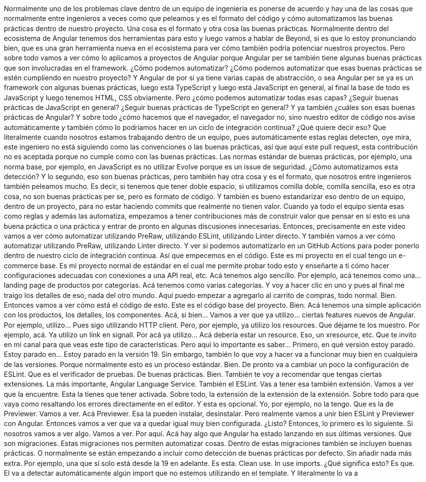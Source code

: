  Normalmente uno de los problemas clave dentro de un equipo de ingeniería es ponerse de acuerdo y hay una de las cosas que normalmente entre ingenieros a veces como que peleamos y es el formato del código y cómo automatizamos las buenas prácticas dentro de nuestro proyecto. Una cosa es el formato y otra cosa las buenas prácticas. Normalmente dentro del ecosistema de Angular tenemos dos herramientas para esto y luego vamos a hablar de Beyond, si es que lo estoy pronunciando bien, que es una gran herramienta nueva en el ecosistema para ver cómo también podría potenciar nuestros proyectos. Pero sobre todo vamos a ver cómo lo aplicamos a proyectos de Angular porque Angular per se también tiene algunas buenas prácticas que son involucradas en el framework. ¿Cómo podemos automatizar? ¿Cómo podemos automatizar que esas buenas prácticas se estén cumpliendo en nuestro proyecto? Y Angular de por sí ya tiene varias capas de abstracción, o sea Angular per se ya es un framework con algunas buenas prácticas, luego está TypeScript y luego está JavaScript en general, al final la base de todo es JavaScript y luego tenemos HTML, CSS obviamente. Pero ¿cómo podemos automatizar todas esas capas? ¿Seguir buenas prácticas de JavaScript en general? ¿Seguir buenas prácticas de TypeScript en general? Y ya también ¿cuáles son esas buenas prácticas de Angular? Y sobre todo ¿cómo hacemos que el navegador, el navegador no, sino nuestro editor de código nos avise automáticamente y también cómo lo podríamos hacer en un ciclo de integración continua? ¿Qué quiere decir eso? Que literalmente cuando nosotros estamos trabajando dentro de un equipo, pues automáticamente estas reglas detecten, oye mira, este ingeniero no está siguiendo como las convenciones o las buenas prácticas, así que aquí este pull request, esta contribución no es aceptada porque no cumple como con las buenas prácticas. Las normas estándar de buenas prácticas, por ejemplo, una norma base, por ejemplo, en JavaScript es no utilizar Evolve porque es un issue de seguridad. ¿Cómo automatizamos esta detección? Y lo segundo, eso son buenas prácticas, pero también hay otra cosa y es el formato, que nosotros entre ingenieros también peleamos mucho. Es decir, si tenemos que tener doble espacio, si utilizamos comilla doble, comilla sencilla, eso es otra cosa, no son buenas prácticas per se, pero es formato de código. Y también es bueno estandarizar eso dentro de un equipo, dentro de un proyecto, para no estar haciendo commits que realmente no tienen valor. Cuando ya todo el equipo sienta esas como reglas y además las automatiza, empezamos a tener contribuciones más de construir valor que pensar en si esto es una buena práctica o una práctica y entrar de pronto en algunas discusiones innecesarias. Entonces, precisamente en este video vamos a ver cómo automatizar utilizando PreRaw, utilizando ESLint, utilizando Linter directo. Y también vamos a ver cómo automatizar utilizando PreRaw, utilizando Linter directo. Y ver si podemos automatizarlo en un GitHub Actions para poder ponerlo dentro de nuestro ciclo de integración continua. Así que empecemos en el código. Este es mi proyecto en el cual tengo un e-commerce base. Es mi proyecto normal de estándar en el cual me permite probar todo esto y enseñarte a ti cómo hacer configuraciones adecuadas con conexiones a una API real, etc. Acá tenemos algo sencillo. Por ejemplo, acá tenemos como una... landing page de productos por categorías. Acá tenemos como varias categorías. Y voy a hacer clic en uno y pues al final me traigo los detalles de eso, nada del otro mundo. Aquí puedo empezar a agregarlo al carrito de compras, todo normal. Bien. Entonces vamos a ver cómo está el código de esto. Este es el código base del proyecto. Bien. Acá tenemos una simple aplicación con los productos, los detalles, los componentes. Acá, si bien... Vamos a ver que ya utilizo... ciertas features nuevos de Angular. Por ejemplo, utilizo... Pues sigo utilizando HTTP client. Pero, por ejemplo, ya utilizo los resources. Que déjame te los muestro. Por ejemplo, acá. Ya utilizo un link en signall. Por acá ya utilizo... Acá debería estar un resource. Eso, un xresource, etc. Que te invito en mi canal para que veas este tipo de características. Pero aquí lo importante es saber... Primero, en qué versión estoy parado. Estoy parado en... Estoy parado en la versión 19. Sin embargo, también lo que voy a hacer va a funcionar muy bien en cualquiera de las versiones. Porque normalmente esto es un proceso estándar. Bien. De pronto va a cambiar un poco la configuración de ESLint. Que es el verificador de pruebas. De buenas prácticas. Bien. También te voy a recomendar que tengas ciertas extensiones. La más importante, Angular Language Service. También el ESLint. Vas a tener esa también extensión. Vamos a ver que la encuentre. Esta la tienes que tener activada. Sobre todo, la extensión de la extensión de la extensión. Sobre todo para que vaya como resaltando los errores directamente en el editor. Y esta es opcional. Yo, por ejemplo, no la tengo. Que es la de Previewer. Vamos a ver. Acá Previewer. Esa la pueden instalar, desinstalar. Pero realmente vamos a unir bien ESLint y Previewer con Angular. Entonces vamos a ver que va a quedar igual muy bien configurada. ¿Listo? Entonces, lo primero es lo siguiente. Si nosotros vamos a ver algo. Vamos a ver. Por aquí. Acá hay algo que Angular ha estado lanzando en sus últimas versiones. Que son migraciones. Estas migraciones nos permiten automatizar cosas. Dentro de estas migraciones también se incluyen buenas prácticas. O normalmente se están empezando a incluir como detección de buenas prácticas por defecto. Sin añadir nada más extra. Por ejemplo, una que sí solo está desde la 19 en adelante. Es esta. Clean use. In use imports. ¿Qué significa esto? Es que. El va a detectar automáticamente algún import que no estemos utilizando en el template. Y literalmente lo va a